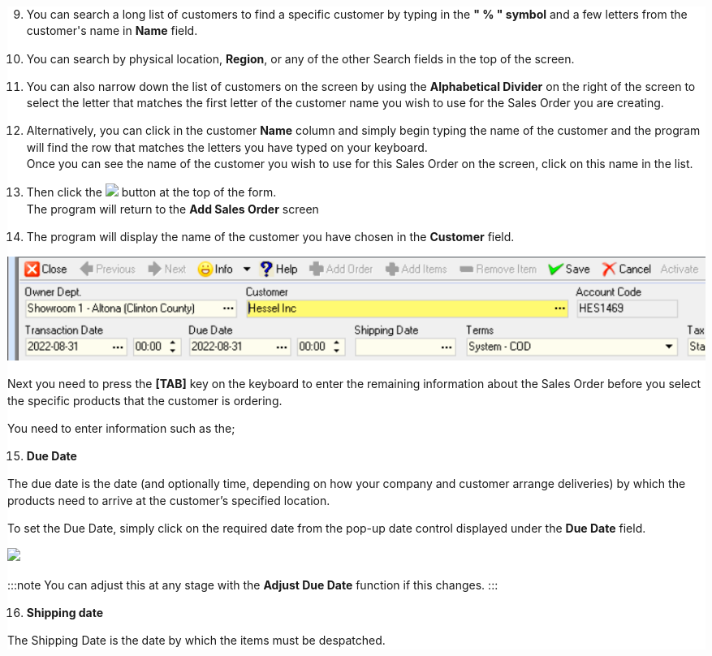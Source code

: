 9. You can search a long list of customers to find a specific customer by typing in the **" % " symbol** and a few letters 
from the customer's name in **Name** field.  

10. You can search by physical location, **Region**, or any of the other Search fields in the top of the screen.

11. You can also narrow down the list of customers on the screen by using the **Alphabetical Divider** on the right of 
the screen to select the letter that matches the first letter of the customer name you wish to use for the Sales Order 
you are creating.  

12. Alternatively, you can click in the customer **Name** column and simply begin typing the name of the customer and 
the program will find the row that matches the letters you have typed on your keyboard.  
Once you can see the name of the customer you wish to use for this Sales Order on the screen, click on this name in the list.  

13. Then click the ![](../static/img/docs/button/but-select.png) button at the top of the form.  
    The program will return to the **Add Sales Order** screen

14. The program will display the name of the customer you have chosen in the **Customer** field.

![](../static/img/docs/SAF-502/image109.png)  

Next you need to press the **[TAB]** key on the keyboard to enter the remaining information about the Sales Order before you 
select the specific products that the customer is ordering.

You need to enter information such as the;  

15. **Due Date**  

The due date is the date (and optionally time, depending on how your company and customer arrange deliveries) by which 
the products need to arrive at the customer’s specified location.

To set the Due Date, simply click on the required date from the pop-up date control displayed under the **Due Date** field.

![](../static/img/docs/common/01duedate.png)  

:::note
You can adjust this at any stage with the **Adjust Due Date** function if this changes.
:::

16. **Shipping date**  

The Shipping Date is the date by which the items must be despatched.  

